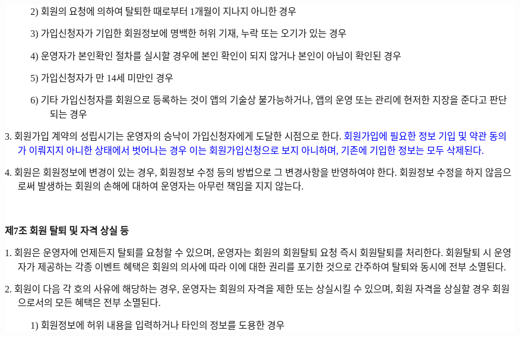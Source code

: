 <p class=a style='margin-left:56.85pt;text-indent:-56.85pt;line-height:146%'>           <span
style='font-size:12.0pt;line-height:146%;font-family:"휴먼명조",serif'>2) <span
lang=ZH-CN style='letter-spacing:-.15pt'>회원의 요청에 의하여 탈퇴한 때로부터</span><span
style='letter-spacing:-.15pt'> 1<span lang=ZH-CN>개월이 지나지 아니한 경우</span></span></span></p>

<p class=a style='margin-left:56.85pt;text-indent:-56.85pt;line-height:146%'>           <span
style='font-size:12.0pt;line-height:146%;font-family:"휴먼명조",serif'>3) <span
lang=ZH-CN>가입신청자가 기입한 회원정보에 명백한 허위 기재</span>, <span lang=ZH-CN>누락 또는 오기가 있는 경우</span></span></p>

<p class=a style='margin-left:56.85pt;text-indent:-56.85pt;line-height:146%'>           <span
style='font-size:12.0pt;line-height:146%;font-family:"휴먼명조",serif'>4) <span
lang=ZH-CN>운영자가 본인확인 절차를 실시할 경우에 본인 확인이 되지 않거나 본인이 아님이 확인된 경우</span></span></p>

<p class=a style='margin-left:56.85pt;text-indent:-56.85pt;line-height:146%'>           <span
style='font-size:12.0pt;line-height:146%;font-family:"휴먼명조",serif'>5) <span
lang=ZH-CN>가입신청자가 만</span> 14<span lang=ZH-CN>세 미만인 경우</span></span></p>

<p class=a style='margin-left:56.85pt;text-indent:-56.85pt;line-height:146%'>           <span
style='font-size:12.0pt;line-height:146%;font-family:"휴먼명조",serif'>6) <span
lang=ZH-CN>기타 가입신청자를 회원으로 등록하는 것이 앱의 기술상 불가능하거나</span>, <span lang=ZH-CN>앱의 운영 또는
관리에 현저한 지장을 준다고 판단되는 경우</span></span></p>

<p class=a style='margin-left:16.4pt;text-indent:-16.4pt;line-height:146%'><span
style='font-size:12.0pt;line-height:146%;font-family:"휴먼명조",serif'>3. <span
lang=ZH-CN>회원가입 계약의 성립시기는 운영자의 승낙이 가입신청자에게 도달한 시점으로 한다</span>. </span><span
lang=ZH-CN style='font-size:12.0pt;line-height:146%;font-family:"휴먼명조",serif;
color:blue'>회원가입에 필요한 정보 기입 및 약관 동의가 이뤄지지 아니한 상태에서 벗어나는 경우 이는 회원가입신청으로 보지 아니하며</span><span
style='font-size:12.0pt;line-height:146%;font-family:"휴먼명조",serif;color:blue'>,
<span lang=ZH-CN>기존에 기입한 정보는 모두 삭제된다</span>.  </span></p>

<p class=a style='margin-left:16.4pt;text-indent:-16.4pt;line-height:146%'><span
style='font-size:12.0pt;line-height:146%;font-family:"휴먼명조",serif'>4. <span
lang=ZH-CN>회원은 회원정보에 변경이 있는 경우</span>, <span lang=ZH-CN>회원정보 수정 등의 방법으로 그 변경사항을
반영하여야 한다</span>. <span lang=ZH-CN>회원정보 수정을 하지 않음으로써 발생하는 회원의 손해에 대하여 운영자는 아무런 책임을
지지 않는다</span>.</span></p>

<p class=a style='line-height:146%'><span style='font-size:12.0pt;line-height:
146%;font-family:"휴먼명조",serif'>&nbsp;</span></p>

<p class=a style='line-height:146%'><b><span lang=ZH-CN style='font-size:12.0pt;
line-height:146%;font-family:"휴먼명조",serif'>제</span></b><b><span
style='font-size:12.0pt;line-height:146%;font-family:"휴먼명조",serif'>7<span
lang=ZH-CN>조 회원 탈퇴 및 자격 상실 등</span></span></b></p>

<p class=a style='margin-left:16.4pt;text-indent:-16.4pt;line-height:146%'><span
style='font-size:12.0pt;line-height:146%;font-family:"휴먼명조",serif'>1. <span
lang=ZH-CN>회원은 운영자에 언제든지 탈퇴를 요청할 수 있으며</span>, <span lang=ZH-CN>운영자는 회원의 회원탈퇴 요청
즉시 회원탈퇴를 처리한다</span>. <span lang=ZH-CN>회원탈퇴 시 운영자가 제공하는 각종 이벤트 혜택은 회원의 의사에 따라 이에
대한 권리를 포기한 것으로 간주하여 탈퇴와 동시에 전부 소멸된다</span>.</span></p>

<p class=a style='margin-left:16.4pt;text-indent:-16.4pt;line-height:146%'><span
style='font-size:12.0pt;line-height:146%;font-family:"휴먼명조",serif'>2. <span
lang=ZH-CN>회원이 다음 각 호의 사유에 해당하는 경우</span>, <span lang=ZH-CN>운영자는 회원의 자격을 제한 또는 상실시킬
수 있으며</span>, <span lang=ZH-CN>회원 자격을 상실할 경우 회원으로서의 모든 혜택은 전부 소멸된다</span>.</span></p>

<p class=a style='margin-left:55.75pt;text-indent:-55.75pt;line-height:146%'>           <span
style='font-size:12.0pt;line-height:146%;font-family:"휴먼명조",serif'>1) <span
lang=ZH-CN>회원정보에 허위 내용을 입력하거나 타인의 정보를 도용한 경우</span></span></p>
